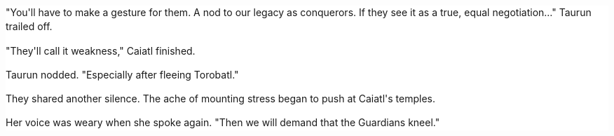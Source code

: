 "You'll have to make a gesture for them. A nod to our legacy as conquerors. If they see it as a true, equal negotiation…" Taurun trailed off. 

"They'll call it weakness," Caiatl finished. 

Taurun nodded. "Especially after fleeing Torobatl." 

They shared another silence. The ache of mounting stress began to push at Caiatl's temples. 

Her voice was weary when she spoke again. "Then we will demand that the Guardians kneel."

